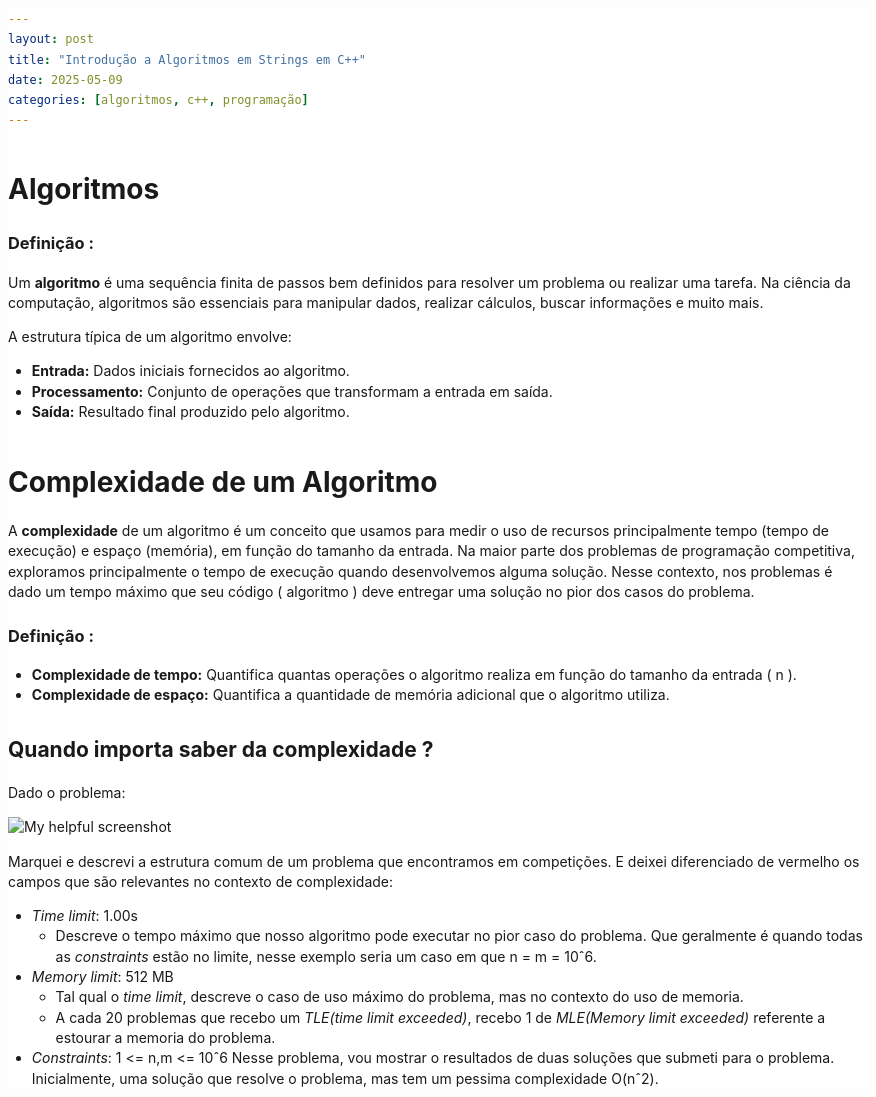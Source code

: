 ```yaml
---
layout: post
title: "Introdução a Algoritmos em Strings em C++"
date: 2025-05-09
categories: [algoritmos, c++, programação]
---
```



# Algoritmos 
### Definição : 
Um **algoritmo** é uma sequência finita de passos bem definidos para resolver um problema ou realizar uma tarefa. Na ciência da computação, algoritmos são essenciais para manipular dados, realizar cálculos, buscar informações e muito mais.

A estrutura típica de um algoritmo envolve:

- **Entrada:** Dados iniciais fornecidos ao algoritmo.
- **Processamento:** Conjunto de operações que transformam a entrada em saída.
- **Saída:** Resultado final produzido pelo algoritmo.

# Complexidade de um Algoritmo
A **complexidade** de um algoritmo é um conceito que usamos para medir o uso de recursos principalmente tempo (tempo de execução) e espaço (memória), em função do tamanho da entrada.
Na maior parte dos problemas de programação competitiva, exploramos principalmente o tempo de execução quando desenvolvemos alguma solução. 
Nesse contexto, nos problemas é dado um tempo máximo que seu código ( algoritmo ) deve entregar uma solução no pior dos casos do problema.

### Definição : 

- **Complexidade de tempo:** Quantifica quantas operações o algoritmo realiza em função do tamanho da entrada ( n ).
- **Complexidade de espaço:** Quantifica a quantidade de memória adicional que o algoritmo utiliza.

## Quando importa saber da complexidade ? 

Dado o problema:

![My helpful screenshot](/assets/2025-05-09-Introduçao-a-Algoritmos-e-Strings-em-C++/S7.jpg)

Marquei e descrevi a estrutura comum de um problema que encontramos em competições. E deixei diferenciado de vermelho os campos que são relevantes no contexto de complexidade:
* *Time limit*: 1.00s 
	* Descreve o tempo máximo que nosso algoritmo pode executar no pior caso do problema. Que geralmente é quando todas as *constraints* estão no limite, nesse exemplo seria um caso em que n = m = 10ˆ6.
* *Memory limit*: 512 MB
	* Tal qual o *time limit*, descreve o caso de uso máximo do problema, mas no contexto do uso de memoria. 
	* A cada 20 problemas que recebo um *TLE(time limit exceeded)*, recebo 1 de *MLE(Memory limit exceeded)* referente a estourar a memoria do problema. 
* *Constraints*: 1 <= n,m <= 10ˆ6 
Nesse problema, vou mostrar o resultados de duas soluções que submeti para o problema. 
Inicialmente, uma solução que resolve o problema, mas tem um pessima complexidade O(nˆ2).
